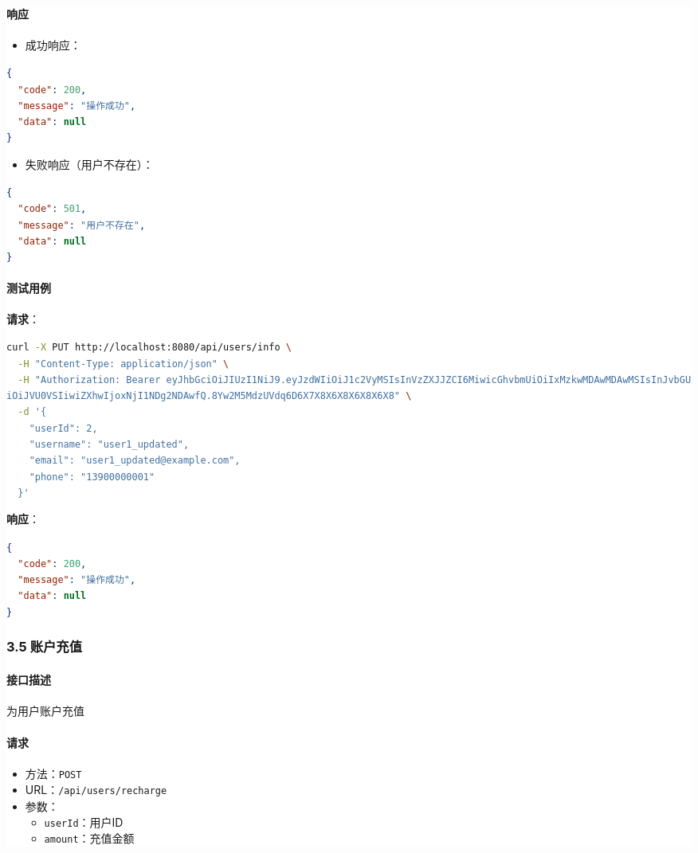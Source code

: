 #### 响应

- 成功响应：

```json
{
  "code": 200,
  "message": "操作成功",
  "data": null
}
```

- 失败响应（用户不存在）：

```json
{
  "code": 501,
  "message": "用户不存在",
  "data": null
}
```

#### 测试用例

**请求**：
```bash
curl -X PUT http://localhost:8080/api/users/info \
  -H "Content-Type: application/json" \
  -H "Authorization: Bearer eyJhbGciOiJIUzI1NiJ9.eyJzdWIiOiJ1c2VyMSIsInVzZXJJZCI6MiwicGhvbmUiOiIxMzkwMDAwMDAwMSIsInJvbGUiOiJVU0VSIiwiZXhwIjoxNjI1NDg2NDAwfQ.8Yw2M5MdzUVdq6D6X7X8X6X8X6X8X6X8" \
  -d '{
    "userId": 2,
    "username": "user1_updated",
    "email": "user1_updated@example.com",
    "phone": "13900000001"
  }'
```

**响应**：
```json
{
  "code": 200,
  "message": "操作成功",
  "data": null
}
```

### 3.5 账户充值

#### 接口描述

为用户账户充值

#### 请求

- 方法：`POST`
- URL：`/api/users/recharge`
- 参数：
  - `userId`：用户ID
  - `amount`：充值金额
